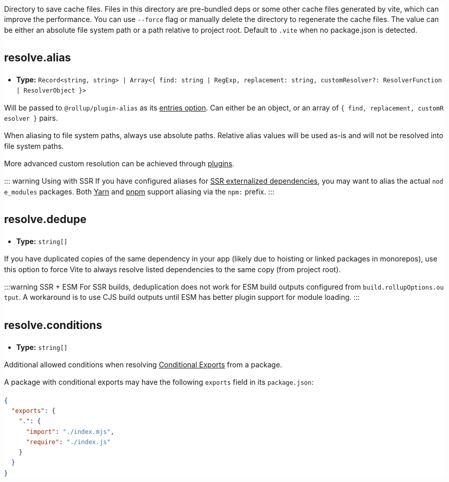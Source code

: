Directory to save cache files. Files in this directory are pre-bundled deps or some other cache files generated by vite, which can improve the performance. You can use `--force` flag or manually delete the directory to regenerate the cache files. The value can be either an absolute file system path or a path relative to project root. Default to `.vite` when no package.json is detected.

## resolve.alias

- **Type:**
  `Record<string, string> | Array<{ find: string | RegExp, replacement: string, customResolver?: ResolverFunction | ResolverObject }>`

Will be passed to `@rollup/plugin-alias` as its [entries option](https://github.com/rollup/plugins/tree/master/packages/alias#entries). Can either be an object, or an array of `{ find, replacement, customResolver }` pairs.

When aliasing to file system paths, always use absolute paths. Relative alias values will be used as-is and will not be resolved into file system paths.

More advanced custom resolution can be achieved through [plugins](/guide/api-plugin).

::: warning Using with SSR
If you have configured aliases for [SSR externalized dependencies](/guide/ssr.md#ssr-externals), you may want to alias the actual `node_modules` packages. Both [Yarn](https://classic.yarnpkg.com/en/docs/cli/add/#toc-yarn-add-alias) and [pnpm](https://pnpm.io/aliases/) support aliasing via the `npm:` prefix.
:::

## resolve.dedupe

- **Type:** `string[]`

If you have duplicated copies of the same dependency in your app (likely due to hoisting or linked packages in monorepos), use this option to force Vite to always resolve listed dependencies to the same copy (from project root).

:::warning SSR + ESM
For SSR builds, deduplication does not work for ESM build outputs configured from `build.rollupOptions.output`. A workaround is to use CJS build outputs until ESM has better plugin support for module loading.
:::

## resolve.conditions

- **Type:** `string[]`

Additional allowed conditions when resolving [Conditional Exports](https://nodejs.org/api/packages.html#packages_conditional_exports) from a package.

A package with conditional exports may have the following `exports` field in its `package.json`:

```json
{
  "exports": {
    ".": {
      "import": "./index.mjs",
      "require": "./index.js"
    }
  }
}
```
